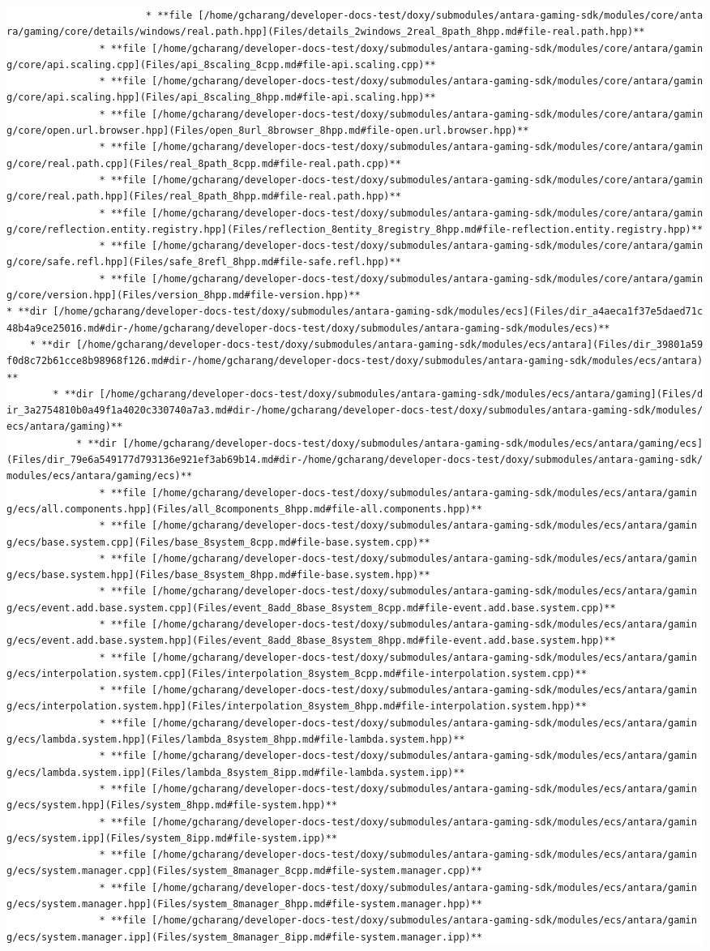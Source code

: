                             * **file [/home/gcharang/developer-docs-test/doxy/submodules/antara-gaming-sdk/modules/core/antara/gaming/core/details/windows/real.path.hpp](Files/details_2windows_2real_8path_8hpp.md#file-real.path.hpp)**
                    * **file [/home/gcharang/developer-docs-test/doxy/submodules/antara-gaming-sdk/modules/core/antara/gaming/core/api.scaling.cpp](Files/api_8scaling_8cpp.md#file-api.scaling.cpp)**
                    * **file [/home/gcharang/developer-docs-test/doxy/submodules/antara-gaming-sdk/modules/core/antara/gaming/core/api.scaling.hpp](Files/api_8scaling_8hpp.md#file-api.scaling.hpp)**
                    * **file [/home/gcharang/developer-docs-test/doxy/submodules/antara-gaming-sdk/modules/core/antara/gaming/core/open.url.browser.hpp](Files/open_8url_8browser_8hpp.md#file-open.url.browser.hpp)**
                    * **file [/home/gcharang/developer-docs-test/doxy/submodules/antara-gaming-sdk/modules/core/antara/gaming/core/real.path.cpp](Files/real_8path_8cpp.md#file-real.path.cpp)**
                    * **file [/home/gcharang/developer-docs-test/doxy/submodules/antara-gaming-sdk/modules/core/antara/gaming/core/real.path.hpp](Files/real_8path_8hpp.md#file-real.path.hpp)**
                    * **file [/home/gcharang/developer-docs-test/doxy/submodules/antara-gaming-sdk/modules/core/antara/gaming/core/reflection.entity.registry.hpp](Files/reflection_8entity_8registry_8hpp.md#file-reflection.entity.registry.hpp)**
                    * **file [/home/gcharang/developer-docs-test/doxy/submodules/antara-gaming-sdk/modules/core/antara/gaming/core/safe.refl.hpp](Files/safe_8refl_8hpp.md#file-safe.refl.hpp)**
                    * **file [/home/gcharang/developer-docs-test/doxy/submodules/antara-gaming-sdk/modules/core/antara/gaming/core/version.hpp](Files/version_8hpp.md#file-version.hpp)**
    * **dir [/home/gcharang/developer-docs-test/doxy/submodules/antara-gaming-sdk/modules/ecs](Files/dir_a4aeca1f37e5daed71c48b4a9ce25016.md#dir-/home/gcharang/developer-docs-test/doxy/submodules/antara-gaming-sdk/modules/ecs)**
        * **dir [/home/gcharang/developer-docs-test/doxy/submodules/antara-gaming-sdk/modules/ecs/antara](Files/dir_39801a59f0d8c72b61cce8b98968f126.md#dir-/home/gcharang/developer-docs-test/doxy/submodules/antara-gaming-sdk/modules/ecs/antara)**
            * **dir [/home/gcharang/developer-docs-test/doxy/submodules/antara-gaming-sdk/modules/ecs/antara/gaming](Files/dir_3a2754810b0a49f1a4020c330740a7a3.md#dir-/home/gcharang/developer-docs-test/doxy/submodules/antara-gaming-sdk/modules/ecs/antara/gaming)**
                * **dir [/home/gcharang/developer-docs-test/doxy/submodules/antara-gaming-sdk/modules/ecs/antara/gaming/ecs](Files/dir_79e6a549177d793136e921ef3ab69b14.md#dir-/home/gcharang/developer-docs-test/doxy/submodules/antara-gaming-sdk/modules/ecs/antara/gaming/ecs)**
                    * **file [/home/gcharang/developer-docs-test/doxy/submodules/antara-gaming-sdk/modules/ecs/antara/gaming/ecs/all.components.hpp](Files/all_8components_8hpp.md#file-all.components.hpp)**
                    * **file [/home/gcharang/developer-docs-test/doxy/submodules/antara-gaming-sdk/modules/ecs/antara/gaming/ecs/base.system.cpp](Files/base_8system_8cpp.md#file-base.system.cpp)**
                    * **file [/home/gcharang/developer-docs-test/doxy/submodules/antara-gaming-sdk/modules/ecs/antara/gaming/ecs/base.system.hpp](Files/base_8system_8hpp.md#file-base.system.hpp)**
                    * **file [/home/gcharang/developer-docs-test/doxy/submodules/antara-gaming-sdk/modules/ecs/antara/gaming/ecs/event.add.base.system.cpp](Files/event_8add_8base_8system_8cpp.md#file-event.add.base.system.cpp)**
                    * **file [/home/gcharang/developer-docs-test/doxy/submodules/antara-gaming-sdk/modules/ecs/antara/gaming/ecs/event.add.base.system.hpp](Files/event_8add_8base_8system_8hpp.md#file-event.add.base.system.hpp)**
                    * **file [/home/gcharang/developer-docs-test/doxy/submodules/antara-gaming-sdk/modules/ecs/antara/gaming/ecs/interpolation.system.cpp](Files/interpolation_8system_8cpp.md#file-interpolation.system.cpp)**
                    * **file [/home/gcharang/developer-docs-test/doxy/submodules/antara-gaming-sdk/modules/ecs/antara/gaming/ecs/interpolation.system.hpp](Files/interpolation_8system_8hpp.md#file-interpolation.system.hpp)**
                    * **file [/home/gcharang/developer-docs-test/doxy/submodules/antara-gaming-sdk/modules/ecs/antara/gaming/ecs/lambda.system.hpp](Files/lambda_8system_8hpp.md#file-lambda.system.hpp)**
                    * **file [/home/gcharang/developer-docs-test/doxy/submodules/antara-gaming-sdk/modules/ecs/antara/gaming/ecs/lambda.system.ipp](Files/lambda_8system_8ipp.md#file-lambda.system.ipp)**
                    * **file [/home/gcharang/developer-docs-test/doxy/submodules/antara-gaming-sdk/modules/ecs/antara/gaming/ecs/system.hpp](Files/system_8hpp.md#file-system.hpp)**
                    * **file [/home/gcharang/developer-docs-test/doxy/submodules/antara-gaming-sdk/modules/ecs/antara/gaming/ecs/system.ipp](Files/system_8ipp.md#file-system.ipp)**
                    * **file [/home/gcharang/developer-docs-test/doxy/submodules/antara-gaming-sdk/modules/ecs/antara/gaming/ecs/system.manager.cpp](Files/system_8manager_8cpp.md#file-system.manager.cpp)**
                    * **file [/home/gcharang/developer-docs-test/doxy/submodules/antara-gaming-sdk/modules/ecs/antara/gaming/ecs/system.manager.hpp](Files/system_8manager_8hpp.md#file-system.manager.hpp)**
                    * **file [/home/gcharang/developer-docs-test/doxy/submodules/antara-gaming-sdk/modules/ecs/antara/gaming/ecs/system.manager.ipp](Files/system_8manager_8ipp.md#file-system.manager.ipp)**